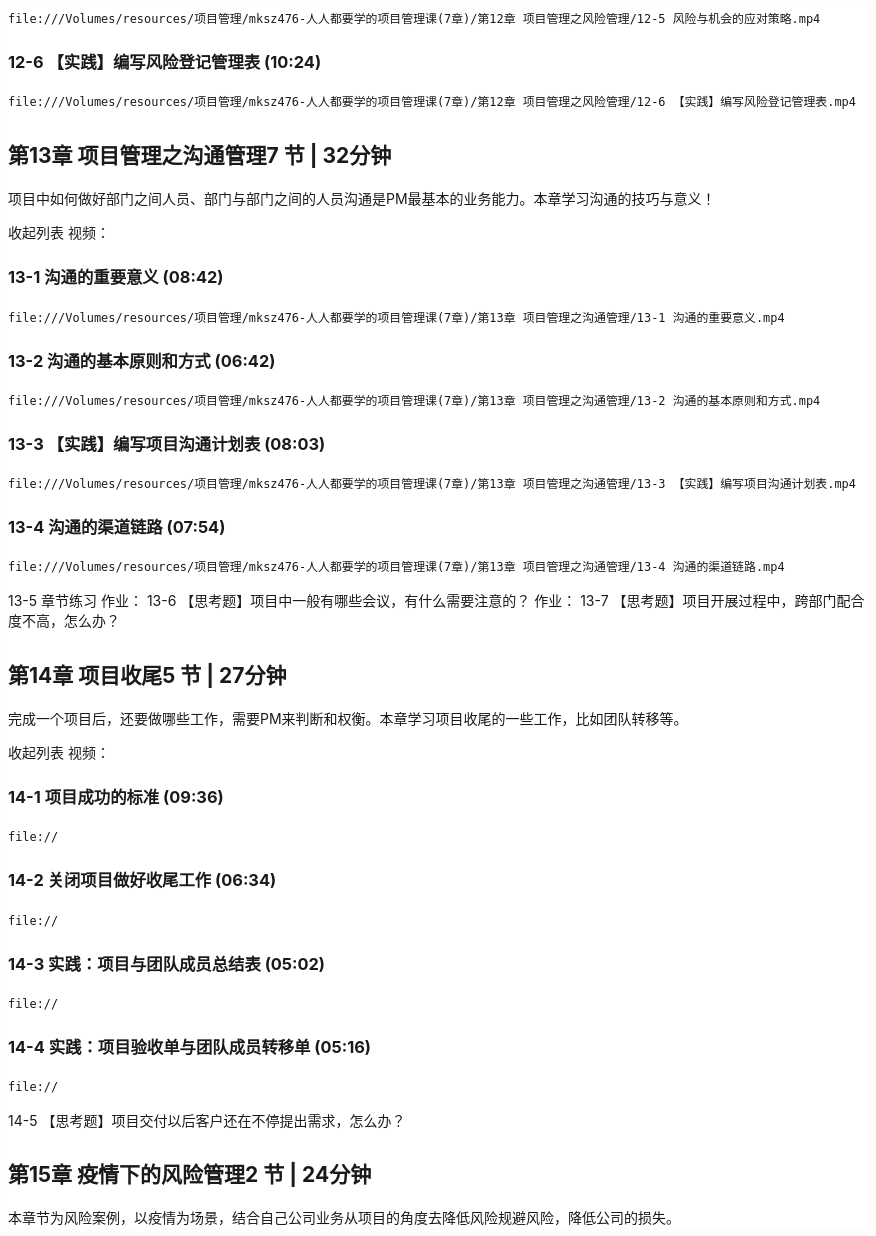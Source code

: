 ```
file:///Volumes/resources/项目管理/mksz476-人人都要学的项目管理课(7章)/第12章 项目管理之风险管理/12-5 风险与机会的应对策略.mp4
```
### 12-6 【实践】编写风险登记管理表 (10:24)
```
file:///Volumes/resources/项目管理/mksz476-人人都要学的项目管理课(7章)/第12章 项目管理之风险管理/12-6 【实践】编写风险登记管理表.mp4
```
## 第13章 项目管理之沟通管理7 节 | 32分钟
项目中如何做好部门之间人员、部门与部门之间的人员沟通是PM最基本的业务能力。本章学习沟通的技巧与意义！

收起列表
视频：
### 13-1 沟通的重要意义 (08:42)
```
file:///Volumes/resources/项目管理/mksz476-人人都要学的项目管理课(7章)/第13章 项目管理之沟通管理/13-1 沟通的重要意义.mp4
```

### 13-2 沟通的基本原则和方式 (06:42)
```
file:///Volumes/resources/项目管理/mksz476-人人都要学的项目管理课(7章)/第13章 项目管理之沟通管理/13-2 沟通的基本原则和方式.mp4
```

### 13-3 【实践】编写项目沟通计划表 (08:03)
```
file:///Volumes/resources/项目管理/mksz476-人人都要学的项目管理课(7章)/第13章 项目管理之沟通管理/13-3 【实践】编写项目沟通计划表.mp4
```

### 13-4 沟通的渠道链路 (07:54)
```
file:///Volumes/resources/项目管理/mksz476-人人都要学的项目管理课(7章)/第13章 项目管理之沟通管理/13-4 沟通的渠道链路.mp4
```

13-5 章节练习
作业：
13-6 【思考题】项目中一般有哪些会议，有什么需要注意的？
作业：
13-7 【思考题】项目开展过程中，跨部门配合度不高，怎么办？
## 第14章 项目收尾5 节 | 27分钟
完成一个项目后，还要做哪些工作，需要PM来判断和权衡。本章学习项目收尾的一些工作，比如团队转移等。

收起列表
视频：
### 14-1 项目成功的标准 (09:36)
```
file://
```
### 14-2 关闭项目做好收尾工作 (06:34)
```
file://
```
### 14-3 实践：项目与团队成员总结表 (05:02)
```
file://
```
### 14-4 实践：项目验收单与团队成员转移单 (05:16)
```
file://
```
14-5 【思考题】项目交付以后客户还在不停提出需求，怎么办？
## 第15章 疫情下的风险管理2 节 | 24分钟
本章节为风险案例，以疫情为场景，结合自己公司业务从项目的角度去降低风险规避风险，降低公司的损失。